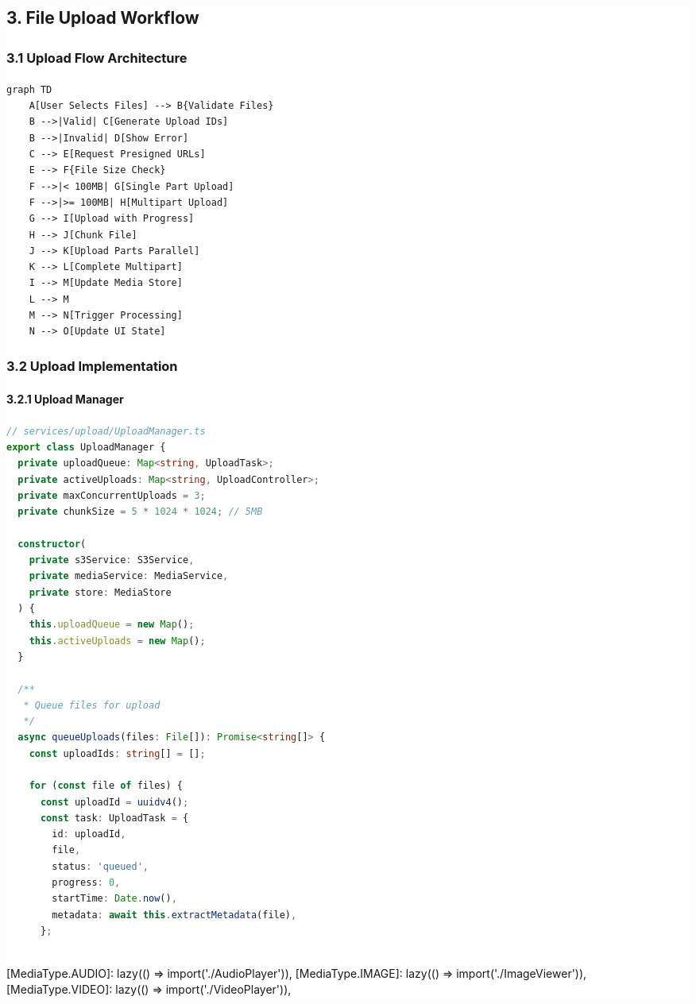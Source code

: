 ```typescript
```

## 3. File Upload Workflow

### 3.1 Upload Flow Architecture

```mermaid
graph TD
    A[User Selects Files] --> B{Validate Files}
    B -->|Valid| C[Generate Upload IDs]
    B -->|Invalid| D[Show Error]
    C --> E[Request Presigned URLs]
    E --> F{File Size Check}
    F -->|< 100MB| G[Single Part Upload]
    F -->|>= 100MB| H[Multipart Upload]
    G --> I[Upload with Progress]
    H --> J[Chunk File]
    J --> K[Upload Parts Parallel]
    K --> L[Complete Multipart]
    I --> M[Update Media Store]
    L --> M
    M --> N[Trigger Processing]
    N --> O[Update UI State]
```

### 3.2 Upload Implementation

#### 3.2.1 Upload Manager

```typescript
// services/upload/UploadManager.ts
export class UploadManager {
  private uploadQueue: Map<string, UploadTask>;
  private activeUploads: Map<string, UploadController>;
  private maxConcurrentUploads = 3;
  private chunkSize = 5 * 1024 * 1024; // 5MB
  
  constructor(
    private s3Service: S3Service,
    private mediaService: MediaService,
    private store: MediaStore
  ) {
    this.uploadQueue = new Map();
    this.activeUploads = new Map();
  }
  
  /**
   * Queue files for upload
   */
  async queueUploads(files: File[]): Promise<string[]> {
    const uploadIds: string[] = [];
    
    for (const file of files) {
      const uploadId = uuidv4();
      const task: UploadTask = {
        id: uploadId,
        file,
        status: 'queued',
        progress: 0,
        startTime: Date.now(),
        metadata: await this.extractMetadata(file),
      };
      
```

  [MediaType.AUDIO]: lazy(() => import('./AudioPlayer')),
  [MediaType.IMAGE]: lazy(() => import('./ImageViewer')),
  [MediaType.VIDEO]: lazy(() => import('./VideoPlayer')),